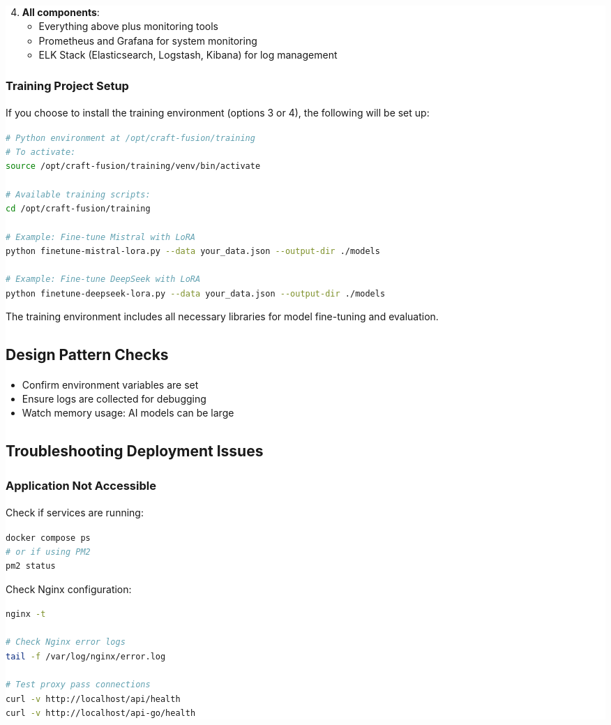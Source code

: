 4. **All components**:
   - Everything above plus monitoring tools
   - Prometheus and Grafana for system monitoring
   - ELK Stack (Elasticsearch, Logstash, Kibana) for log management

### Training Project Setup

If you choose to install the training environment (options 3 or 4), the following will be set up:

```bash
# Python environment at /opt/craft-fusion/training
# To activate:
source /opt/craft-fusion/training/venv/bin/activate

# Available training scripts:
cd /opt/craft-fusion/training

# Example: Fine-tune Mistral with LoRA
python finetune-mistral-lora.py --data your_data.json --output-dir ./models

# Example: Fine-tune DeepSeek with LoRA
python finetune-deepseek-lora.py --data your_data.json --output-dir ./models
```

The training environment includes all necessary libraries for model fine-tuning and evaluation.

## Design Pattern Checks
- Confirm environment variables are set
- Ensure logs are collected for debugging
- Watch memory usage: AI models can be large

## Troubleshooting Deployment Issues

### Application Not Accessible

Check if services are running:
```bash
docker compose ps
# or if using PM2
pm2 status
```

Check Nginx configuration:
```bash
nginx -t

# Check Nginx error logs
tail -f /var/log/nginx/error.log

# Test proxy pass connections
curl -v http://localhost/api/health
curl -v http://localhost/api-go/health
```
